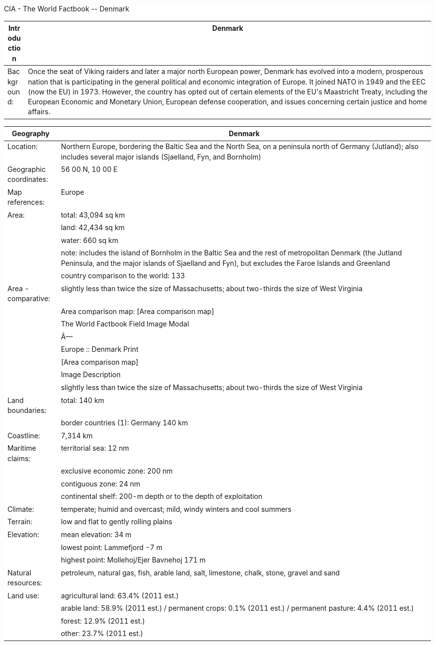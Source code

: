 CIA - The World Factbook -- Denmark

| Introduction | Denmark |
| --- | --- |
| Background: | Once the seat of Viking raiders and later a major north European power, Denmark has evolved into a modern, prosperous nation that is participating in the general political and economic integration of Europe. It joined NATO in 1949 and the EEC (now the EU) in 1973. However, the country has opted out of certain elements of the EU's Maastricht Treaty, including the European Economic and Monetary Union, European defense cooperation, and issues concerning certain justice and home affairs. |

| Geography | Denmark |
| --- | --- |
| Location: | Northern Europe, bordering the Baltic Sea and the North Sea, on a peninsula north of Germany (Jutland); also includes several major islands (Sjaelland, Fyn, and Bornholm) |
| Geographic coordinates: | 56 00 N, 10 00 E |
| Map references: | Europe |
| Area: | total: 43,094 sq km |
| | land: 42,434 sq km |
| | water: 660 sq km |
| | note: includes the island of Bornholm in the Baltic Sea and the rest of metropolitan Denmark (the Jutland Peninsula, and the major islands of Sjaelland and Fyn), but excludes the Faroe Islands and Greenland |
| | country comparison to the world: 133 |
| Area - comparative: | slightly less than twice the size of Massachusetts; about two-thirds the size of West Virginia |
| | Area comparison map: [Area comparison map] |
| | The World Factbook Field Image Modal |
| | Ã— |
| | Europe :: Denmark Print |
| | [Area comparison map] |
| | Image Description |
| | slightly less than twice the size of Massachusetts; about two-thirds the size of West Virginia |
| Land boundaries: | total: 140 km |
| | border countries (1): Germany 140 km |
| Coastline: | 7,314 km |
| Maritime claims: | territorial sea: 12 nm |
| | exclusive economic zone: 200 nm |
| | contiguous zone: 24 nm |
| | continental shelf: 200-m depth or to the depth of exploitation |
| Climate: | temperate; humid and overcast; mild, windy winters and cool summers |
| Terrain: | low and flat to gently rolling plains |
| Elevation: | mean elevation: 34 m |
| | lowest point: Lammefjord -7 m |
| | highest point: Mollehoj/Ejer Bavnehoj 171 m |
| Natural resources: | petroleum, natural gas, fish, arable land, salt, limestone, chalk, stone, gravel and sand |
| Land use: | agricultural land: 63.4% (2011 est.) |
| | arable land: 58.9% (2011 est.) / permanent crops: 0.1% (2011 est.) / permanent pasture: 4.4% (2011 est.) |
| | forest: 12.9% (2011 est.) |
| | other: 23.7% (2011 est.) |